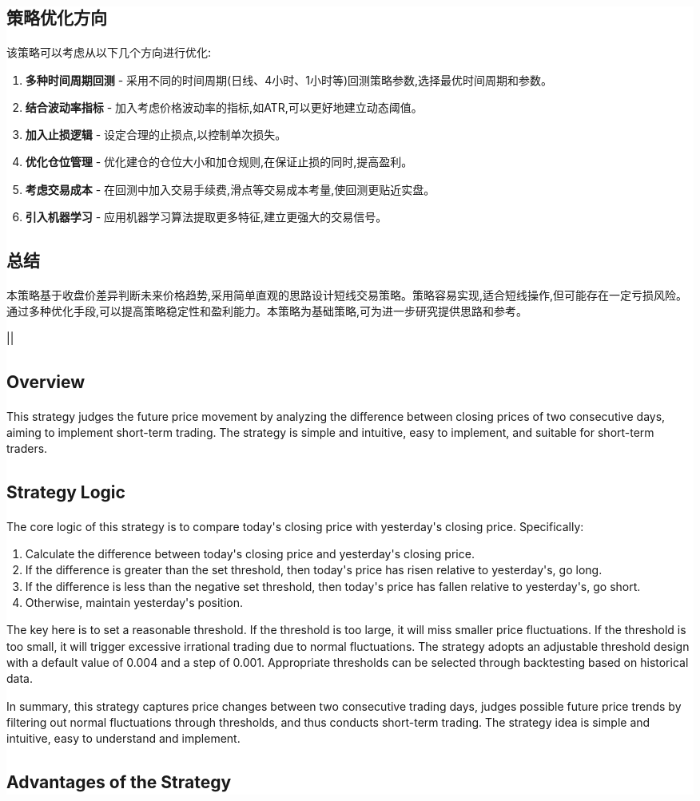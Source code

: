## 策略优化方向 

该策略可以考虑从以下几个方向进行优化:

1. **多种时间周期回测** - 采用不同的时间周期(日线、4小时、1小时等)回测策略参数,选择最优时间周期和参数。

2. **结合波动率指标** - 加入考虑价格波动率的指标,如ATR,可以更好地建立动态阈值。

3. **加入止损逻辑** - 设定合理的止损点,以控制单次损失。

4. **优化仓位管理** - 优化建仓的仓位大小和加仓规则,在保证止损的同时,提高盈利。

5. **考虑交易成本** - 在回测中加入交易手续费,滑点等交易成本考量,使回测更贴近实盘。

6. **引入机器学习** - 应用机器学习算法提取更多特征,建立更强大的交易信号。

## 总结

本策略基于收盘价差异判断未来价格趋势,采用简单直观的思路设计短线交易策略。策略容易实现,适合短线操作,但可能存在一定亏损风险。通过多种优化手段,可以提高策略稳定性和盈利能力。本策略为基础策略,可为进一步研究提供思路和参考。

||


## Overview

This strategy judges the future price movement by analyzing the difference between closing prices of two consecutive days, aiming to implement short-term trading. The strategy is simple and intuitive, easy to implement, and suitable for short-term traders.

## Strategy Logic

The core logic of this strategy is to compare today's closing price with yesterday's closing price. Specifically:

1. Calculate the difference between today's closing price and yesterday's closing price.  
2. If the difference is greater than the set threshold, then today's price has risen relative to yesterday's, go long.
3. If the difference is less than the negative set threshold, then today's price has fallen relative to yesterday's, go short.  
4. Otherwise, maintain yesterday's position.

The key here is to set a reasonable threshold. If the threshold is too large, it will miss smaller price fluctuations. If the threshold is too small, it will trigger excessive irrational trading due to normal fluctuations. The strategy adopts an adjustable threshold design with a default value of 0.004 and a step of 0.001. Appropriate thresholds can be selected through backtesting based on historical data.

In summary, this strategy captures price changes between two consecutive trading days, judges possible future price trends by filtering out normal fluctuations through thresholds, and thus conducts short-term trading. The strategy idea is simple and intuitive, easy to understand and implement.

## Advantages of the Strategy
